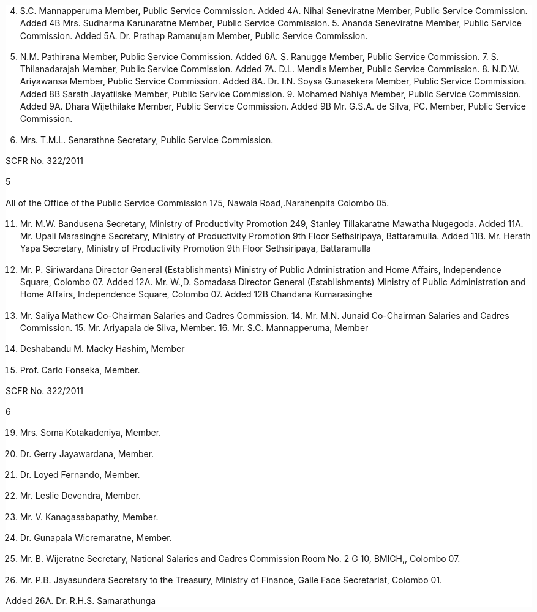 4. S.C. Mannapperuma Member, Public Service Commission. Added 4A. Nihal Seneviratne Member, Public Service Commission. Added 4B Mrs. Sudharma Karunaratne Member, Public Service Commission. 5. Ananda Seneviratne Member, Public Service Commission. Added 5A. Dr. Prathap Ramanujam Member, Public Service Commission.

6. N.M. Pathirana Member, Public Service Commission. Added 6A. S. Ranugge Member, Public Service Commission. 7. S. Thilanadarajah Member, Public Service Commission. Added 7A. D.L. Mendis Member, Public Service Commission. 8. N.D.W. Ariyawansa Member, Public Service Commission. Added 8A. Dr. I.N. Soysa Gunasekera Member, Public Service Commission. Added 8B Sarath Jayatilake Member, Public Service Commission. 9. Mohamed Nahiya Member, Public Service Commission. Added 9A. Dhara Wijethilake Member, Public Service Commission. Added 9B Mr. G.S.A. de Silva, PC. Member, Public Service Commission.

10. Mrs. T.M.L. Senarathne Secretary, Public Service Commission.

SCFR No. 322/2011

5

All of the Office of the Public Service Commission 175, Nawala Road,.Narahenpita Colombo 05.

11. Mr. M.W. Bandusena Secretary, Ministry of Productivity Promotion 249, Stanley Tillakaratne Mawatha Nugegoda. Added 11A. Mr. Upali Marasinghe Secretary, Ministry of Productivity Promotion 9th Floor Sethsiripaya, Battaramulla. Added 11B. Mr. Herath Yapa Secretary, Ministry of Productivity Promotion 9th Floor Sethsiripaya, Battaramulla

12. Mr. P. Siriwardana Director General (Establishments) Ministry of Public Administration and Home Affairs, Independence Square, Colombo 07. Added 12A. Mr. W.,D. Somadasa Director General (Establishments) Ministry of Public Administration and Home Affairs, Independence Square, Colombo 07. Added 12B Chandana Kumarasinghe

13. Mr. Saliya Mathew Co-Chairman Salaries and Cadres Commission. 14. Mr. M.N. Junaid Co-Chairman Salaries and Cadres Commission. 15. Mr. Ariyapala de Silva, Member. 16. Mr. S.C. Mannapperuma, Member

17. Deshabandu M. Macky Hashim, Member

18. Prof. Carlo Fonseka, Member.

SCFR No. 322/2011

6

19. Mrs. Soma Kotakadeniya, Member.

20. Dr. Gerry Jayawardana, Member.

21. Dr. Loyed Fernando, Member.

22. Mr. Leslie Devendra, Member.

23. Mr. V. Kanagasabapathy, Member.

24. Dr. Gunapala Wicremaratne, Member.

25. Mr. B. Wijeratne Secretary, National Salaries and Cadres Commission Room No. 2 G 10, BMICH,, Colombo 07.

26. Mr. P.B. Jayasundera Secretary to the Treasury, Ministry of Finance, Galle Face Secretariat, Colombo 01.

Added 26A. Dr. R.H.S. Samarathunga

